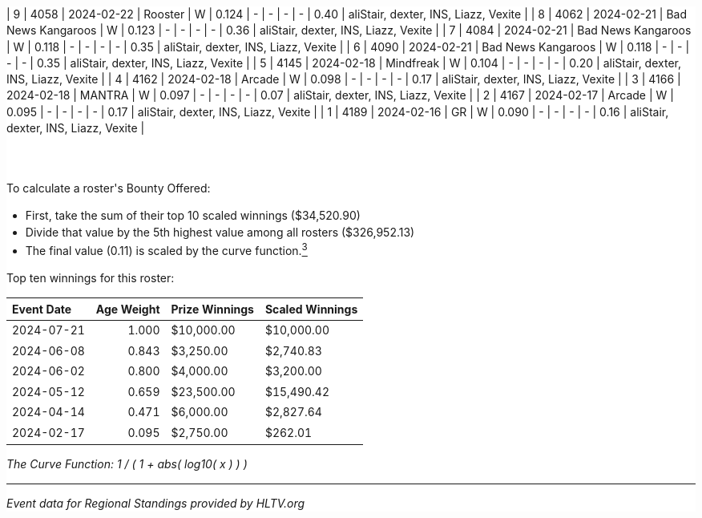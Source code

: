 |            9 |     4058 | 2024-02-22 | Rooster            | W   | 0.124      | -            | -                | -                | -         |     0.40 | aliStair, dexter, INS, Liazz, Vexite |
|            8 |     4062 | 2024-02-21 | Bad News Kangaroos | W   | 0.123      | -            | -                | -                | -         |     0.36 | aliStair, dexter, INS, Liazz, Vexite |
|            7 |     4084 | 2024-02-21 | Bad News Kangaroos | W   | 0.118      | -            | -                | -                | -         |     0.35 | aliStair, dexter, INS, Liazz, Vexite |
|            6 |     4090 | 2024-02-21 | Bad News Kangaroos | W   | 0.118      | -            | -                | -                | -         |     0.35 | aliStair, dexter, INS, Liazz, Vexite |
|            5 |     4145 | 2024-02-18 | Mindfreak          | W   | 0.104      | -            | -                | -                | -         |     0.20 | aliStair, dexter, INS, Liazz, Vexite |
|            4 |     4162 | 2024-02-18 | Arcade             | W   | 0.098      | -            | -                | -                | -         |     0.17 | aliStair, dexter, INS, Liazz, Vexite |
|            3 |     4166 | 2024-02-18 | MANTRA             | W   | 0.097      | -            | -                | -                | -         |     0.07 | aliStair, dexter, INS, Liazz, Vexite |
|            2 |     4167 | 2024-02-17 | Arcade             | W   | 0.095      | -            | -                | -                | -         |     0.17 | aliStair, dexter, INS, Liazz, Vexite |
|            1 |     4189 | 2024-02-16 | GR                 | W   | 0.090      | -            | -                | -                | -         |     0.16 | aliStair, dexter, INS, Liazz, Vexite |

<br />
<span id="table2"></span><br />
To calculate a roster's Bounty Offered:<br />

- First, take the sum of their top 10 scaled winnings ($34,520.90)
- Divide that value by the 5th highest value among all rosters ($326,952.13)
- The final value (0.11) is scaled by the curve function.[<sup>3</sup>](#curveFunction)

Top ten winnings for this roster:<br />

| Event Date | Age Weight | Prize Winnings | Scaled Winnings |
| :- | -: | :- | :- |
| 2024-07-21 |      1.000 | $10,000.00     | $10,000.00      |
| 2024-06-08 |      0.843 | $3,250.00      | $2,740.83       |
| 2024-06-02 |      0.800 | $4,000.00      | $3,200.00       |
| 2024-05-12 |      0.659 | $23,500.00     | $15,490.42      |
| 2024-04-14 |      0.471 | $6,000.00      | $2,827.64       |
| 2024-02-17 |      0.095 | $2,750.00      | $262.01         |


<span id="curveFunction"></span>_The Curve Function: 1 / ( 1 + abs( log10( x ) ) )_<br />

---
_Event data for Regional Standings provided by HLTV.org_<br />
